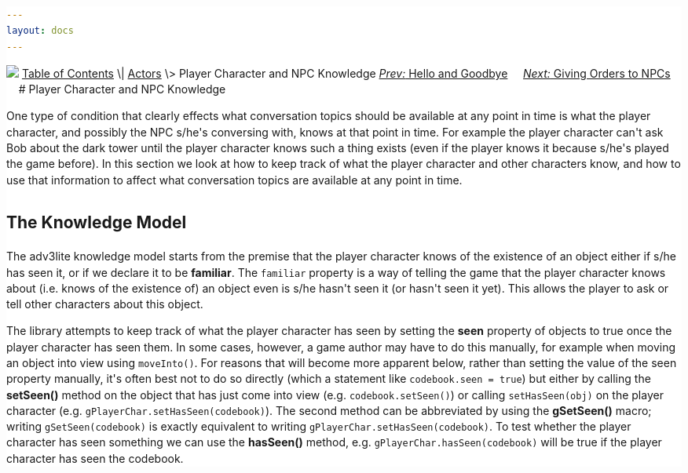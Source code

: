 ```yaml
---
layout: docs
---
```



<img src="topbar.jpg" data-border="0" />
<a href="toc.html" class="nav">Table of Contents</a> \|
<a href="actor.html" class="nav">Actors</a> \> Player Character and NPC
Knowledge  
<span class="navnp"><a href="hello.html" class="nav"><em>Prev:</em> Hello and Goodbye</a>
    <a href="orders.html" class="nav"><em>Next:</em> Giving Orders to
NPCs</a>     </span>
# Player Character and NPC Knowledge

One type of condition that clearly effects what conversation topics
should be available at any point in time is what the player character,
and possibly the NPC s/he's conversing with, knows at that point in
time. For example the player character can't ask Bob about the dark
tower until the player character knows such a thing exists (even if the
player knows it because s/he's played the game before). In this section
we look at how to keep track of what the player character and other
characters know, and how to use that information to affect what
conversation topics are available at any point in time.

[](model)

## The Knowledge Model

The adv3lite knowledge model starts from the premise that the player
character knows of the existence of an object either if s/he has seen
it, or if we declare it to be **familiar**. The
`familiar` property is a way of telling the game
that the player character knows about (i.e. knows of the existence of)
an object even is s/he hasn't seen it (or hasn't seen it yet). This
allows the player to ask or tell other characters about this object.

The library attempts to keep track of what the player character has seen
by setting the **seen** property of objects to true once the player
character has seen them. In some cases, however, a game author may have
to do this manually, for example when moving an object into view using
`moveInto()`. For reasons that will become more
apparent below, rather than setting the value of the seen property
manually, it's often best not to do so directly (which a statement like
`codebook.seen = true`) but either by calling
the **setSeen()** method on the object that has just come into view
(e.g. `codebook.setSeen()`) or calling
`setHasSeen(obj)` on the player character (e.g.
`gPlayerChar.setHasSeen(codebook)`). The second
method can be abbreviated by using the **gSetSeen()** macro; writing
`gSetSeen(codebook)` is exactly equivalent to
writing `gPlayerChar.setHasSeen(codebook)`. To
test whether the player character has seen something we can use the
**hasSeen()** method, e.g.
`gPlayerChar.hasSeen(codebook)` will be true if
the player character has seen the codebook.
